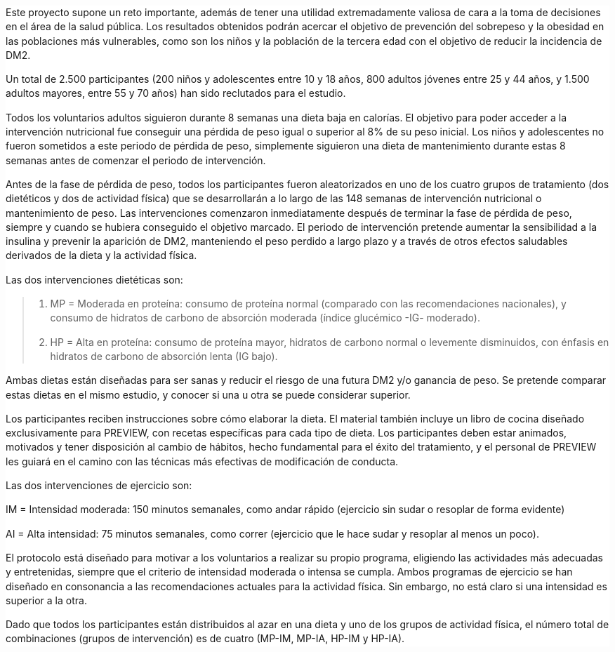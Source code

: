 Este proyecto supone un reto importante, además de tener una utilidad extremadamente valiosa de cara a la toma de decisiones en el área de la salud pública. Los resultados obtenidos podrán acercar el objetivo de prevención del sobrepeso y la obesidad en las poblaciones más vulnerables, como son los niños y la población de la tercera edad con el objetivo de reducir la incidencia de DM2.

Un total de 2.500 participantes (200 niños y adolescentes entre 10 y 18 años, 800 adultos jóvenes entre 25 y 44 años, y 1.500 adultos mayores, entre 55 y 70 años) han sido reclutados para el estudio.

Todos los voluntarios adultos siguieron durante 8 semanas una dieta baja en calorías. El objetivo para poder acceder a la intervención nutricional fue conseguir una pérdida de peso igual o superior al 8% de su peso inicial. Los niños y adolescentes no fueron sometidos a este periodo de pérdida de peso, simplemente siguieron una dieta de mantenimiento durante estas 8 semanas antes de comenzar el periodo de intervención.

Antes de la fase de pérdida de peso, todos los participantes fueron aleatorizados en uno de los cuatro grupos de tratamiento (dos dietéticos y dos de actividad física) que se desarrollarán a lo largo de las 148 semanas de intervención nutricional o mantenimiento de peso. Las intervenciones comenzaron inmediatamente después de terminar la fase de pérdida de peso, siempre y cuando se hubiera conseguido el objetivo marcado. El periodo de intervención pretende aumentar la sensibilidad a la insulina y prevenir la aparición de DM2, manteniendo el peso perdido a largo plazo y a través de otros efectos saludables derivados de la dieta y la actividad física.

Las dos intervenciones dietéticas son:

> 1) MP = Moderada en proteína: consumo de proteína normal (comparado con las recomendaciones nacionales), y consumo de hidratos de carbono de absorción moderada (índice glucémico -IG- moderado).
> 
> 2) HP = Alta en proteína: consumo de proteína mayor, hidratos de carbono normal o levemente disminuidos, con énfasis en hidratos de carbono de absorción lenta (IG bajo).

Ambas dietas están diseñadas para ser sanas y reducir el riesgo de una futura DM2 y/o ganancia de peso. Se pretende comparar estas dietas en el mismo estudio, y conocer si una u otra se puede considerar superior.

Los participantes reciben instrucciones sobre cómo elaborar la dieta. El material también incluye un libro de cocina diseñado exclusivamente para PREVIEW, con recetas específicas para cada tipo de dieta. Los participantes deben estar animados, motivados y tener disposición al cambio de hábitos, hecho fundamental para el éxito del tratamiento, y el personal de PREVIEW les guiará en el camino con las técnicas más efectivas de modificación de conducta.

Las dos intervenciones de ejercicio son:

IM = Intensidad moderada: 150 minutos semanales, como andar rápido (ejercicio sin sudar o resoplar de forma evidente)

AI = Alta intensidad: 75 minutos semanales, como correr (ejercicio que le hace sudar y resoplar al menos un poco).

El protocolo está diseñado para motivar a los voluntarios a realizar su propio programa, eligiendo las actividades más adecuadas y entretenidas, siempre que el criterio de intensidad moderada o intensa se cumpla. Ambos programas de ejercicio se han diseñado en consonancia a las recomendaciones actuales para la actividad física. Sin embargo, no está claro si una intensidad es superior a la otra.

Dado que todos los participantes están distribuidos al azar en una dieta y uno de los grupos de actividad física, el número total de combinaciones (grupos de intervención) es de cuatro (MP-IM, MP-IA, HP-IM y HP-IA).
